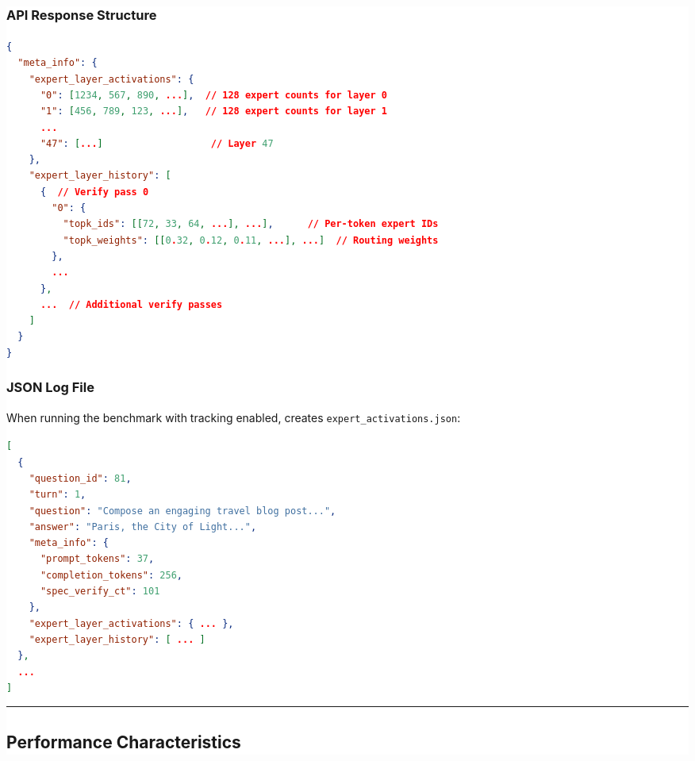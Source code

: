 ### API Response Structure

```json
{
  "meta_info": {
    "expert_layer_activations": {
      "0": [1234, 567, 890, ...],  // 128 expert counts for layer 0
      "1": [456, 789, 123, ...],   // 128 expert counts for layer 1
      ...
      "47": [...]                   // Layer 47
    },
    "expert_layer_history": [
      {  // Verify pass 0
        "0": {
          "topk_ids": [[72, 33, 64, ...], ...],      // Per-token expert IDs
          "topk_weights": [[0.32, 0.12, 0.11, ...], ...]  // Routing weights
        },
        ...
      },
      ...  // Additional verify passes
    ]
  }
}
```

### JSON Log File

When running the benchmark with tracking enabled, creates `expert_activations.json`:

```json
[
  {
    "question_id": 81,
    "turn": 1,
    "question": "Compose an engaging travel blog post...",
    "answer": "Paris, the City of Light...",
    "meta_info": {
      "prompt_tokens": 37,
      "completion_tokens": 256,
      "spec_verify_ct": 101
    },
    "expert_layer_activations": { ... },
    "expert_layer_history": [ ... ]
  },
  ...
]
```

---

## Performance Characteristics
